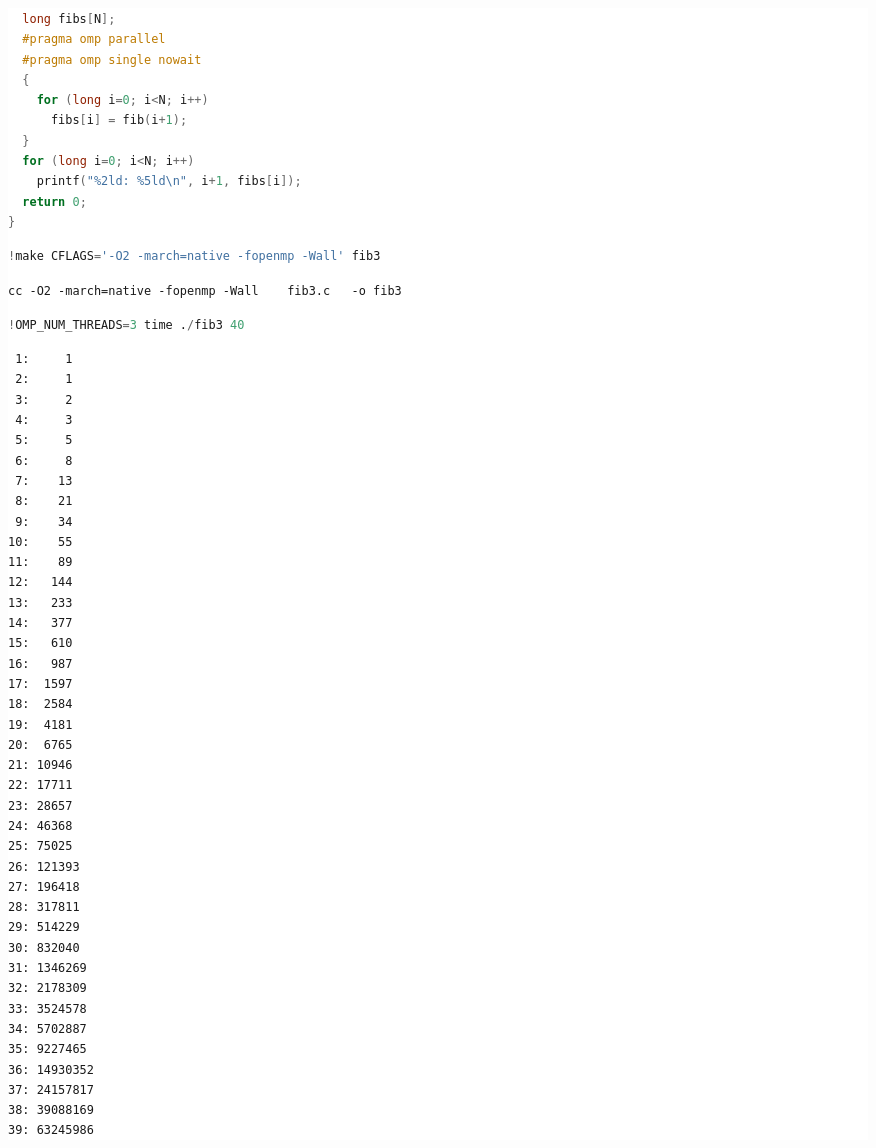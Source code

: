 ```c
  long fibs[N];
  #pragma omp parallel
  #pragma omp single nowait
  {
    for (long i=0; i<N; i++)
      fibs[i] = fib(i+1);
  }
  for (long i=0; i<N; i++)
    printf("%2ld: %5ld\n", i+1, fibs[i]);
  return 0;
}
```





```python
!make CFLAGS='-O2 -march=native -fopenmp -Wall' fib3
```

    cc -O2 -march=native -fopenmp -Wall    fib3.c   -o fib3



```python
!OMP_NUM_THREADS=3 time ./fib3 40
```

     1:     1
     2:     1
     3:     2
     4:     3
     5:     5
     6:     8
     7:    13
     8:    21
     9:    34
    10:    55
    11:    89
    12:   144
    13:   233
    14:   377
    15:   610
    16:   987
    17:  1597
    18:  2584
    19:  4181
    20:  6765
    21: 10946
    22: 17711
    23: 28657
    24: 46368
    25: 75025
    26: 121393
    27: 196418
    28: 317811
    29: 514229
    30: 832040
    31: 1346269
    32: 2178309
    33: 3524578
    34: 5702887
    35: 9227465
    36: 14930352
    37: 24157817
    38: 39088169
    39: 63245986